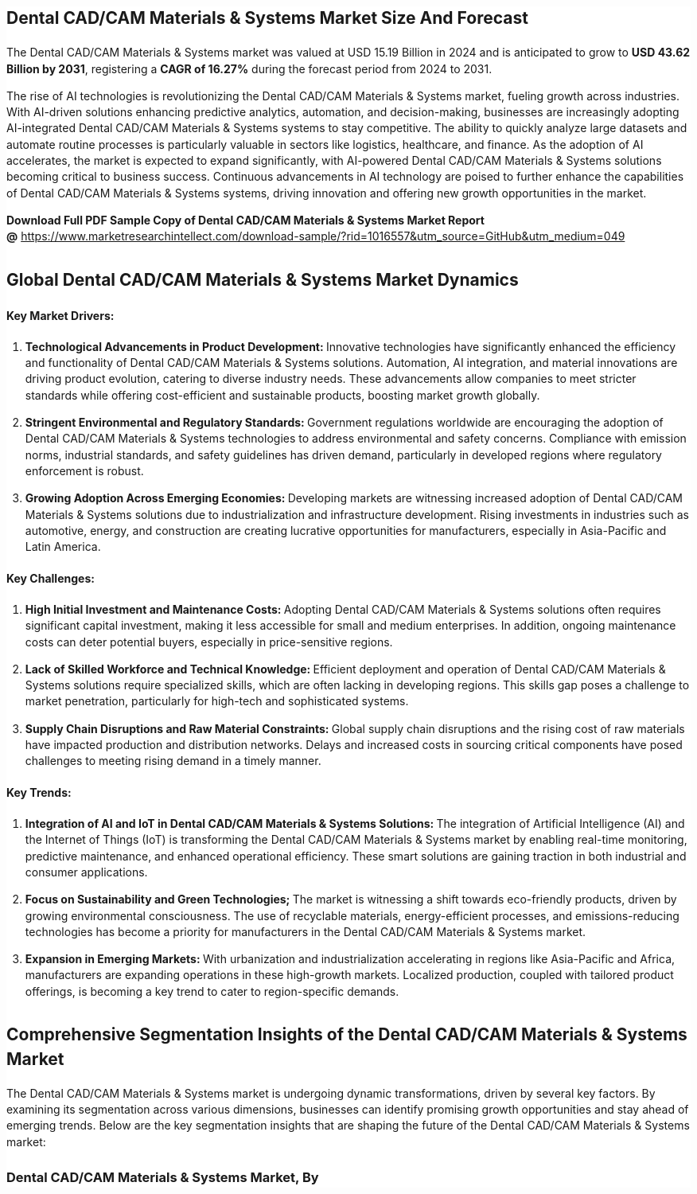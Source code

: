 <h2>Dental CAD/CAM Materials & Systems Market Size And Forecast</h2><p>The Dental CAD/CAM Materials & Systems market was valued at USD 15.19 Billion in 2024 and is anticipated to grow to <strong>USD 43.62 Billion by 2031</strong>, registering a <strong>CAGR of 16.27%</strong> during the forecast period from 2024 to 2031.</p><p>The rise of AI technologies is revolutionizing the Dental CAD/CAM Materials & Systems market, fueling growth across industries. With AI-driven solutions enhancing predictive analytics, automation, and decision-making, businesses are increasingly adopting AI-integrated Dental CAD/CAM Materials & Systems systems to stay competitive. The ability to quickly analyze large datasets and automate routine processes is particularly valuable in sectors like logistics, healthcare, and finance. As the adoption of AI accelerates, the market is expected to expand significantly, with AI-powered Dental CAD/CAM Materials & Systems solutions becoming critical to business success. Continuous advancements in AI technology are poised to further enhance the capabilities of Dental CAD/CAM Materials & Systems systems, driving innovation and offering new growth opportunities in the market.</p><p><strong>Download Full PDF Sample Copy of Dental CAD/CAM Materials & Systems Market Report @</strong>&nbsp;<a href="https://www.marketresearchintellect.com/download-sample/?rid=1016557&amp;utm_source=GitHub&amp;utm_medium=049">https://www.marketresearchintellect.com/download-sample/?rid=1016557&amp;utm_source=GitHub&amp;utm_medium=049</a></p><h2>Global Dental CAD/CAM Materials & Systems Market Dynamics</h2><h4><strong>Key Market Drivers:</strong></h4><ol><li><p><strong>Technological Advancements in Product Development:&nbsp;</strong>Innovative technologies have significantly enhanced the efficiency and functionality of Dental CAD/CAM Materials & Systems solutions. Automation, AI integration, and material innovations are driving product evolution, catering to diverse industry needs. These advancements allow companies to meet stricter standards while offering cost-efficient and sustainable products, boosting market growth globally.</p></li><li><p><strong>Stringent Environmental and Regulatory Standards:&nbsp;</strong>Government regulations worldwide are encouraging the adoption of Dental CAD/CAM Materials & Systems technologies to address environmental and safety concerns. Compliance with emission norms, industrial standards, and safety guidelines has driven demand, particularly in developed regions where regulatory enforcement is robust.</p></li><li><p><strong>Growing Adoption Across Emerging Economies:&nbsp;</strong>Developing markets are witnessing increased adoption of Dental CAD/CAM Materials & Systems solutions due to industrialization and infrastructure development. Rising investments in industries such as automotive, energy, and construction are creating lucrative opportunities for manufacturers, especially in Asia-Pacific and Latin America.</p></li></ol><h4><strong>Key Challenges:</strong></h4><ol><li><p><strong>High Initial Investment and Maintenance Costs:&nbsp;</strong>Adopting Dental CAD/CAM Materials & Systems solutions often requires significant capital investment, making it less accessible for small and medium enterprises. In addition, ongoing maintenance costs can deter potential buyers, especially in price-sensitive regions.</p></li><li><p><strong>Lack of Skilled Workforce and Technical Knowledge:&nbsp;</strong>Efficient deployment and operation of Dental CAD/CAM Materials & Systems solutions require specialized skills, which are often lacking in developing regions. This skills gap poses a challenge to market penetration, particularly for high-tech and sophisticated systems.</p></li><li><p><strong>Supply Chain Disruptions and Raw Material Constraints:&nbsp;</strong>Global supply chain disruptions and the rising cost of raw materials have impacted production and distribution networks. Delays and increased costs in sourcing critical components have posed challenges to meeting rising demand in a timely manner.</p></li></ol><h4><strong>Key Trends:</strong></h4><ol><li><p><strong>Integration of AI and IoT in Dental CAD/CAM Materials & Systems Solutions:&nbsp;</strong>The integration of Artificial Intelligence (AI) and the Internet of Things (IoT) is transforming the Dental CAD/CAM Materials & Systems market by enabling real-time monitoring, predictive maintenance, and enhanced operational efficiency. These smart solutions are gaining traction in both industrial and consumer applications.</p></li><li><p><strong>Focus on Sustainability and Green Technologies;&nbsp;</strong>The market is witnessing a shift towards eco-friendly products, driven by growing environmental consciousness. The use of recyclable materials, energy-efficient processes, and emissions-reducing technologies has become a priority for manufacturers in the Dental CAD/CAM Materials & Systems market.</p></li><li><p><strong>Expansion in Emerging Markets:&nbsp;</strong>With urbanization and industrialization accelerating in regions like Asia-Pacific and Africa, manufacturers are expanding operations in these high-growth markets. Localized production, coupled with tailored product offerings, is becoming a key trend to cater to region-specific demands.</p></li></ol><div class="article-main__content" data-test-id="publishing-text-block"><h2>Comprehensive Segmentation Insights of the Dental CAD/CAM Materials & Systems Market</h2><p>The Dental CAD/CAM Materials & Systems market is undergoing dynamic transformations, driven by several key factors. By examining its segmentation across various dimensions, businesses can identify promising growth opportunities and stay ahead of emerging trends. Below are the key segmentation insights that are shaping the future of the Dental CAD/CAM Materials & Systems market:</p><h3><strong>Dental CAD/CAM Materials & Systems Market, By